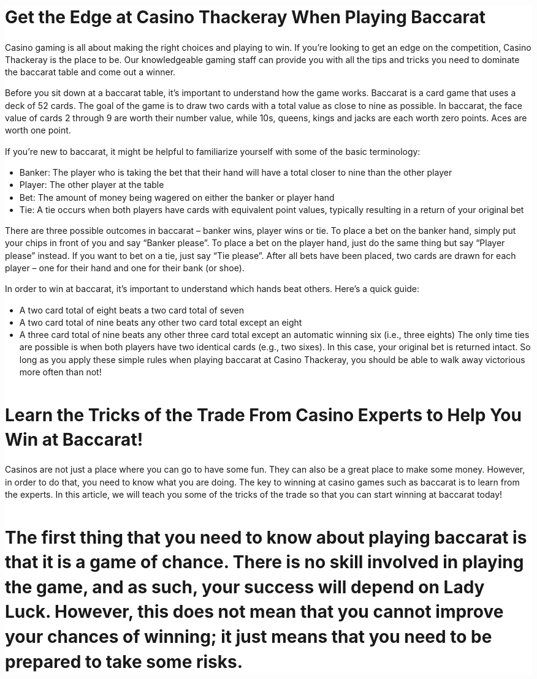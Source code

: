 #  Get the Edge at Casino Thackeray When Playing Baccarat 

Casino gaming is all about making the right choices and playing to win. If you’re looking to get an edge on the competition, Casino Thackeray is the place to be. Our knowledgeable gaming staff can provide you with all the tips and tricks you need to dominate the baccarat table and come out a winner.

Before you sit down at a baccarat table, it’s important to understand how the game works. Baccarat is a card game that uses a deck of 52 cards. The goal of the game is to draw two cards with a total value as close to nine as possible. In baccarat, the face value of cards 2 through 9 are worth their number value, while 10s, queens, kings and jacks are each worth zero points. Aces are worth one point.

If you’re new to baccarat, it might be helpful to familiarize yourself with some of the basic terminology: 
- Banker: The player who is taking the bet that their hand will have a total closer to nine than the other player 
- Player: The other player at the table 
- Bet: The amount of money being wagered on either the banker or player hand 
- Tie: A tie occurs when both players have cards with equivalent point values, typically resulting in a return of your original bet 

There are three possible outcomes in baccarat – banker wins, player wins or tie. To place a bet on the banker hand, simply put your chips in front of you and say “Banker please”. To place a bet on the player hand, just do the same thing but say “Player please” instead. If you want to bet on a tie, just say “Tie please”. After all bets have been placed, two cards are drawn for each player – one for their hand and one for their bank (or shoe).

In order to win at baccarat, it’s important to understand which hands beat others. Here’s a quick guide: 
- A two card total of eight beats a two card total of seven 
- A two card total of nine beats any other two card total except an eight 
- A three card total of nine beats any other three card total except an automatic winning six (i.e., three eights) 
The only time ties are possible is when both players have two identical cards (e.g., two sixes). In this case, your original bet is returned intact. So long as you apply these simple rules when playing baccarat at Casino Thackeray, you should be able to walk away victorious more often than not!

#  Learn the Tricks of the Trade From Casino Experts to Help You Win at Baccarat!

Casinos are not just a place where you can go to have some fun. They can also be a great place to make some money. However, in order to do that, you need to know what you are doing. The key to winning at casino games such as baccarat is to learn from the experts. In this article, we will teach you some of the tricks of the trade so that you can start winning at baccarat today!

# The first thing that you need to know about playing baccarat is that it is a game of chance. There is no skill involved in playing the game, and as such, your success will depend on Lady Luck. However, this does not mean that you cannot improve your chances of winning; it just means that you need to be prepared to take some risks.
